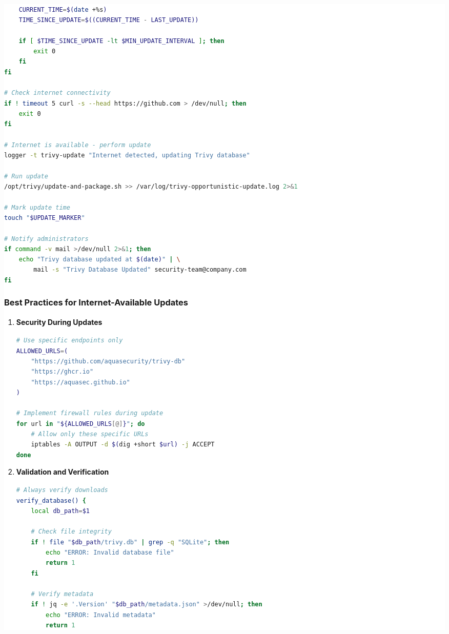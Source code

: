 ```bash
    CURRENT_TIME=$(date +%s)
    TIME_SINCE_UPDATE=$((CURRENT_TIME - LAST_UPDATE))
    
    if [ $TIME_SINCE_UPDATE -lt $MIN_UPDATE_INTERVAL ]; then
        exit 0
    fi
fi

# Check internet connectivity
if ! timeout 5 curl -s --head https://github.com > /dev/null; then
    exit 0
fi

# Internet is available - perform update
logger -t trivy-update "Internet detected, updating Trivy database"

# Run update
/opt/trivy/update-and-package.sh >> /var/log/trivy-opportunistic-update.log 2>&1

# Mark update time
touch "$UPDATE_MARKER"

# Notify administrators
if command -v mail >/dev/null 2>&1; then
    echo "Trivy database updated at $(date)" | \
        mail -s "Trivy Database Updated" security-team@company.com
fi
```

### Best Practices for Internet-Available Updates

1. **Security During Updates**

   ```bash
   # Use specific endpoints only
   ALLOWED_URLS=(
       "https://github.com/aquasecurity/trivy-db"
       "https://ghcr.io"
       "https://aquasec.github.io"
   )
   
   # Implement firewall rules during update
   for url in "${ALLOWED_URLS[@]}"; do
       # Allow only these specific URLs
       iptables -A OUTPUT -d $(dig +short $url) -j ACCEPT
   done
   ```

2. **Validation and Verification**

   ```bash
   # Always verify downloads
   verify_database() {
       local db_path=$1
       
       # Check file integrity
       if ! file "$db_path/trivy.db" | grep -q "SQLite"; then
           echo "ERROR: Invalid database file"
           return 1
       fi
       
       # Verify metadata
       if ! jq -e '.Version' "$db_path/metadata.json" >/dev/null; then
           echo "ERROR: Invalid metadata"
           return 1
   ```